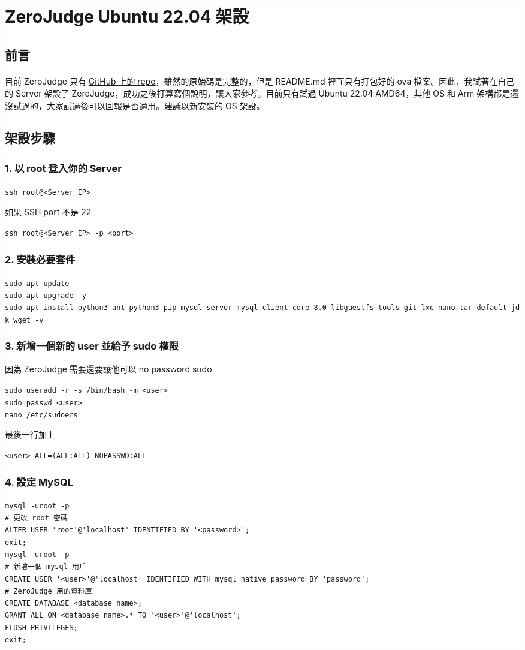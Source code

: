 # ZeroJudge Ubuntu 22.04 架設

## 前言

目前 ZeroJudge 只有 [GitHub 上的 repo](https://github.com/jiangsir/ZeroJudge)，雖然的原始碼是完整的，但是 README.md 裡面只有打包好的 ova 檔案。因此，我試著在自己的 Server 架設了 ZeroJudge，成功之後打算寫個說明，讓大家參考。目前只有試過 Ubuntu 22.04 AMD64，其他 OS 和 Arm 架構都是還沒試過的，大家試過後可以回報是否適用。建議以新安裝的 OS 架設。
## 架設步驟

### 1. 以 root 登入你的 Server

```powershell=
ssh root@<Server IP>
```

如果 SSH port 不是 22

```powershell=
ssh root@<Server IP> -p <port>
```

### 2. 安裝必要套件

```bash=
sudo apt update
sudo apt upgrade -y
sudo apt install python3 ant python3-pip mysql-server mysql-client-core-8.0 libguestfs-tools git lxc nano tar default-jdk wget -y
```

### 3. 新增一個新的 user 並給予 sudo 權限

因為 ZeroJudge 需要還要讓他可以 no password sudo

```bash=
sudo useradd -r -s /bin/bash -m <user>
sudo passwd <user>
nano /etc/sudoers
```

最後一行加上

```text
<user> ALL=(ALL:ALL) NOPASSWD:ALL
```

### 4. 設定 MySQL

```bash=
mysql -uroot -p
# 更改 root 密碼
ALTER USER 'root'@'localhost' IDENTIFIED BY '<password>';
exit;
mysql -uroot -p
# 新增一個 mysql 用戶
CREATE USER '<user>'@'localhost' IDENTIFIED WITH mysql_native_password BY 'password';
# ZeroJudge 用的資料庫
CREATE DATABASE <database name>;
GRANT ALL ON <database name>.* TO '<user>'@'localhost';
FLUSH PRIVILEGES;
exit;
```
